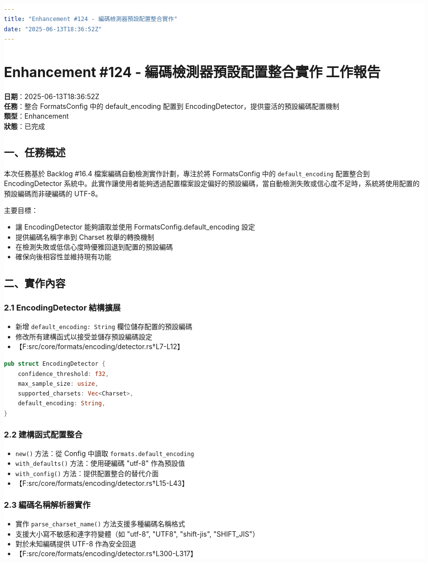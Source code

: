 ```yaml
---
title: "Enhancement #124 - 編碼檢測器預設配置整合實作"
date: "2025-06-13T18:36:52Z"
---
```


# Enhancement #124 - 編碼檢測器預設配置整合實作 工作報告

**日期**：2025-06-13T18:36:52Z  
**任務**：整合 FormatsConfig 中的 default_encoding 配置到 EncodingDetector，提供靈活的預設編碼配置機制  
**類型**：Enhancement  
**狀態**：已完成

## 一、任務概述

本次任務基於 Backlog #16.4 檔案編碼自動檢測實作計劃，專注於將 FormatsConfig 中的 `default_encoding` 配置整合到 EncodingDetector 系統中。此實作讓使用者能夠透過配置檔案設定偏好的預設編碼，當自動檢測失敗或信心度不足時，系統將使用配置的預設編碼而非硬編碼的 UTF-8。

主要目標：
- 讓 EncodingDetector 能夠讀取並使用 FormatsConfig.default_encoding 設定
- 提供編碼名稱字串到 Charset 枚舉的轉換機制
- 在檢測失敗或低信心度時優雅回退到配置的預設編碼
- 確保向後相容性並維持現有功能

## 二、實作內容

### 2.1 EncodingDetector 結構擴展
- 新增 `default_encoding: String` 欄位儲存配置的預設編碼
- 修改所有建構函式以接受並儲存預設編碼設定
- 【F:src/core/formats/encoding/detector.rs†L7-L12】

```rust
pub struct EncodingDetector {
    confidence_threshold: f32,
    max_sample_size: usize,
    supported_charsets: Vec<Charset>,
    default_encoding: String,
}
```

### 2.2 建構函式配置整合
- `new()` 方法：從 Config 中讀取 `formats.default_encoding`
- `with_defaults()` 方法：使用硬編碼 "utf-8" 作為預設值
- `with_config()` 方法：提供配置整合的替代介面
- 【F:src/core/formats/encoding/detector.rs†L15-L43】

### 2.3 編碼名稱解析器實作
- 實作 `parse_charset_name()` 方法支援多種編碼名稱格式
- 支援大小寫不敏感和連字符變體（如 "utf-8", "UTF8", "shift-jis", "SHIFT_JIS"）
- 對於未知編碼提供 UTF-8 作為安全回退
- 【F:src/core/formats/encoding/detector.rs†L300-L317】
